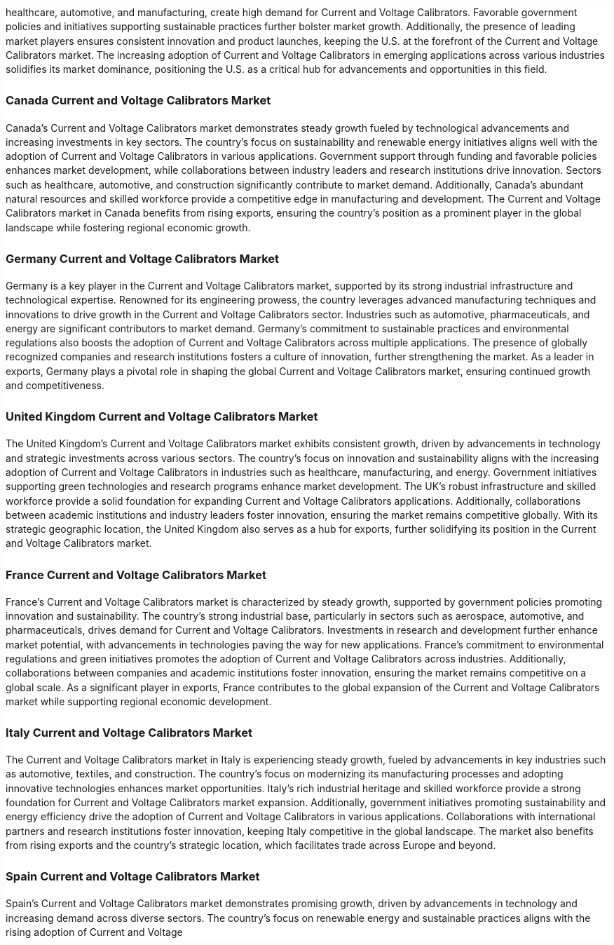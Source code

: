 healthcare, automotive, and manufacturing, create high demand for Current and Voltage Calibrators. Favorable government policies and initiatives supporting sustainable practices further bolster market growth. Additionally, the presence of leading market players ensures consistent innovation and product launches, keeping the U.S. at the forefront of the Current and Voltage Calibrators market. The increasing adoption of Current and Voltage Calibrators in emerging applications across various industries solidifies its market dominance, positioning the U.S. as a critical hub for advancements and opportunities in this field.</p><h3>Canada Current and Voltage Calibrators Market</h3><p>Canada&rsquo;s Current and Voltage Calibrators market demonstrates steady growth fueled by technological advancements and increasing investments in key sectors. The country&rsquo;s focus on sustainability and renewable energy initiatives aligns well with the adoption of Current and Voltage Calibrators in various applications. Government support through funding and favorable policies enhances market development, while collaborations between industry leaders and research institutions drive innovation. Sectors such as healthcare, automotive, and construction significantly contribute to market demand. Additionally, Canada&rsquo;s abundant natural resources and skilled workforce provide a competitive edge in manufacturing and development. The Current and Voltage Calibrators market in Canada benefits from rising exports, ensuring the country&rsquo;s position as a prominent player in the global landscape while fostering regional economic growth.</p><h3>Germany Current and Voltage Calibrators Market</h3><p>Germany is a key player in the Current and Voltage Calibrators market, supported by its strong industrial infrastructure and technological expertise. Renowned for its engineering prowess, the country leverages advanced manufacturing techniques and innovations to drive growth in the Current and Voltage Calibrators sector. Industries such as automotive, pharmaceuticals, and energy are significant contributors to market demand. Germany&rsquo;s commitment to sustainable practices and environmental regulations also boosts the adoption of Current and Voltage Calibrators across multiple applications. The presence of globally recognized companies and research institutions fosters a culture of innovation, further strengthening the market. As a leader in exports, Germany plays a pivotal role in shaping the global Current and Voltage Calibrators market, ensuring continued growth and competitiveness.</p><h3>United Kingdom Current and Voltage Calibrators Market</h3><p>The United Kingdom&rsquo;s Current and Voltage Calibrators market exhibits consistent growth, driven by advancements in technology and strategic investments across various sectors. The country&rsquo;s focus on innovation and sustainability aligns with the increasing adoption of Current and Voltage Calibrators in industries such as healthcare, manufacturing, and energy. Government initiatives supporting green technologies and research programs enhance market development. The UK&rsquo;s robust infrastructure and skilled workforce provide a solid foundation for expanding Current and Voltage Calibrators applications. Additionally, collaborations between academic institutions and industry leaders foster innovation, ensuring the market remains competitive globally. With its strategic geographic location, the United Kingdom also serves as a hub for exports, further solidifying its position in the Current and Voltage Calibrators market.</p><h3>France Current and Voltage Calibrators Market</h3><p>France&rsquo;s Current and Voltage Calibrators market is characterized by steady growth, supported by government policies promoting innovation and sustainability. The country&rsquo;s strong industrial base, particularly in sectors such as aerospace, automotive, and pharmaceuticals, drives demand for Current and Voltage Calibrators. Investments in research and development further enhance market potential, with advancements in technologies paving the way for new applications. France&rsquo;s commitment to environmental regulations and green initiatives promotes the adoption of Current and Voltage Calibrators across industries. Additionally, collaborations between companies and academic institutions foster innovation, ensuring the market remains competitive on a global scale. As a significant player in exports, France contributes to the global expansion of the Current and Voltage Calibrators market while supporting regional economic development.</p><h3>Italy Current and Voltage Calibrators Market</h3><p>The Current and Voltage Calibrators market in Italy is experiencing steady growth, fueled by advancements in key industries such as automotive, textiles, and construction. The country&rsquo;s focus on modernizing its manufacturing processes and adopting innovative technologies enhances market opportunities. Italy&rsquo;s rich industrial heritage and skilled workforce provide a strong foundation for Current and Voltage Calibrators market expansion. Additionally, government initiatives promoting sustainability and energy efficiency drive the adoption of Current and Voltage Calibrators in various applications. Collaborations with international partners and research institutions foster innovation, keeping Italy competitive in the global landscape. The market also benefits from rising exports and the country&rsquo;s strategic location, which facilitates trade across Europe and beyond.</p><h3>Spain Current and Voltage Calibrators Market</h3><p>Spain&rsquo;s Current and Voltage Calibrators market demonstrates promising growth, driven by advancements in technology and increasing demand across diverse sectors. The country&rsquo;s focus on renewable energy and sustainable practices aligns with the rising adoption of Current and Voltage